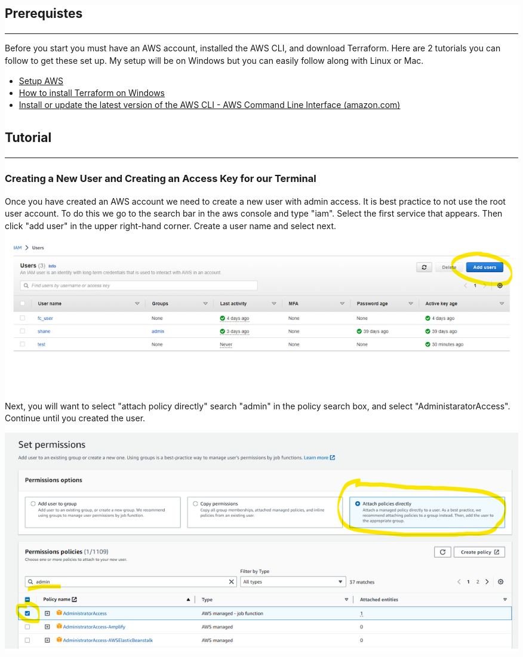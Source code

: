 
## Prerequistes

---

Before you start you must have an AWS account, installed the AWS CLI, and download Terraform. Here are 2 tutorials you can follow to get these set up. My setup will be on Windows but you can easily follow along with Linux or Mac.

* [Setup AWS](https://youtu.be/bgPuPSPZe2U?t=176)
* [How to install Terraform on Windows](https://www.youtube.com/watch?v=n7fPpXxHWOY)
* [Install or update the latest version of the AWS CLI - AWS Command Line Interface (amazon.com)](https://docs.aws.amazon.com/cli/latest/userguide/getting-started-install.html)

## Tutorial

---

### Creating a New User and Creating an Access Key for our Terminal

Once you have created an AWS account we need to create a new user with admin access. It is best practice to not use the root user account. To do this we go to the search bar in the aws console and type "iam". Select the first service that appears. Then click "add user" in the upper right-hand corner. Create a user name and select next.

![user.png](./assets/user.png)

Next, you will want to select "attach policy directly" search "admin" in the policy search box, and select "AdministaratorAccess". Continue until you created the user.

![admin.png](./assets/admin.png)

